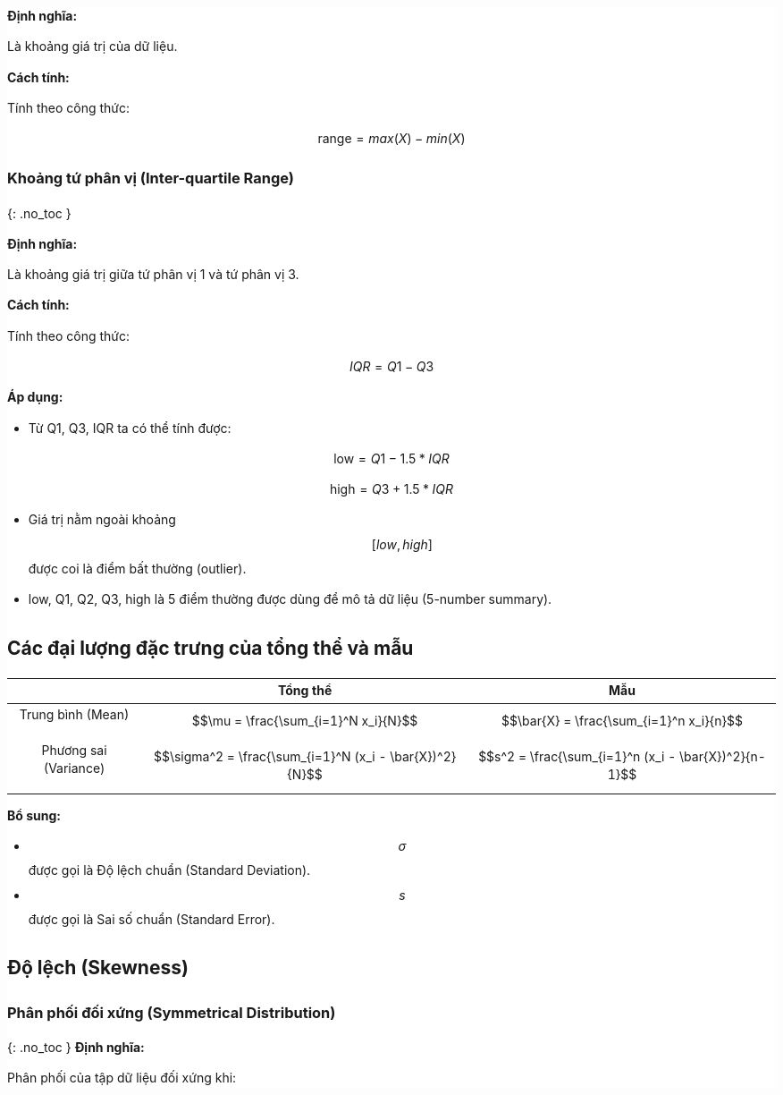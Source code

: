 **Định nghĩa:**

Là khoảng giá trị của dữ liệu.

**Cách tính:**

Tính theo công thức:

$$\text{range} = max(X) - min(X)$$

### Khoảng tứ phân vị (Inter-quartile Range)
{: .no_toc }

**Định nghĩa:**

Là khoảng giá trị giữa tứ phân vị 1 và tứ phân vị 3.

**Cách tính:**

Tính theo công thức:

$$IQR = Q1 - Q3$$

**Áp dụng:**

- Từ Q1, Q3, IQR ta có thể tính được:

$$\text{low} = Q1 - 1.5*IQR$$

$$\text{high} = Q3 + 1.5*IQR$$

- Giá trị nằm ngoài khoảng $$[low,high]$$ được coi là điểm bất thường (outlier).

- low, Q1, Q2, Q3, high là 5 điểm thường được dùng để mô tả dữ liệu (5-number summary).

## Các đại lượng đặc trưng của tổng thể và mẫu

|  | Tổng thể | Mẫu |
|:-:|:-:|:-:|
| Trung bình (Mean) | $$\mu = \frac{\sum_{i=1}^N x_i}{N}$$ | $$\bar{X} = \frac{\sum_{i=1}^n x_i}{n}$$ |
| Phương sai (Variance) | $$\sigma^2 = \frac{\sum_{i=1}^N (x_i - \bar{X})^2}{N}$$ | $$s^2 = \frac{\sum_{i=1}^n (x_i - \bar{X})^2}{n-1}$$ |

**Bổ sung:**

- $$\sigma$$ được gọi là Độ lệch chuẩn (Standard Deviation).
- $$s$$ được gọi là Sai số chuẩn (Standard Error).

## Độ lệch (Skewness)

### Phân phối đối xứng (Symmetrical Distribution)
{: .no_toc }
**Định nghĩa:**

Phân phối của tập dữ liệu đối xứng khi:
